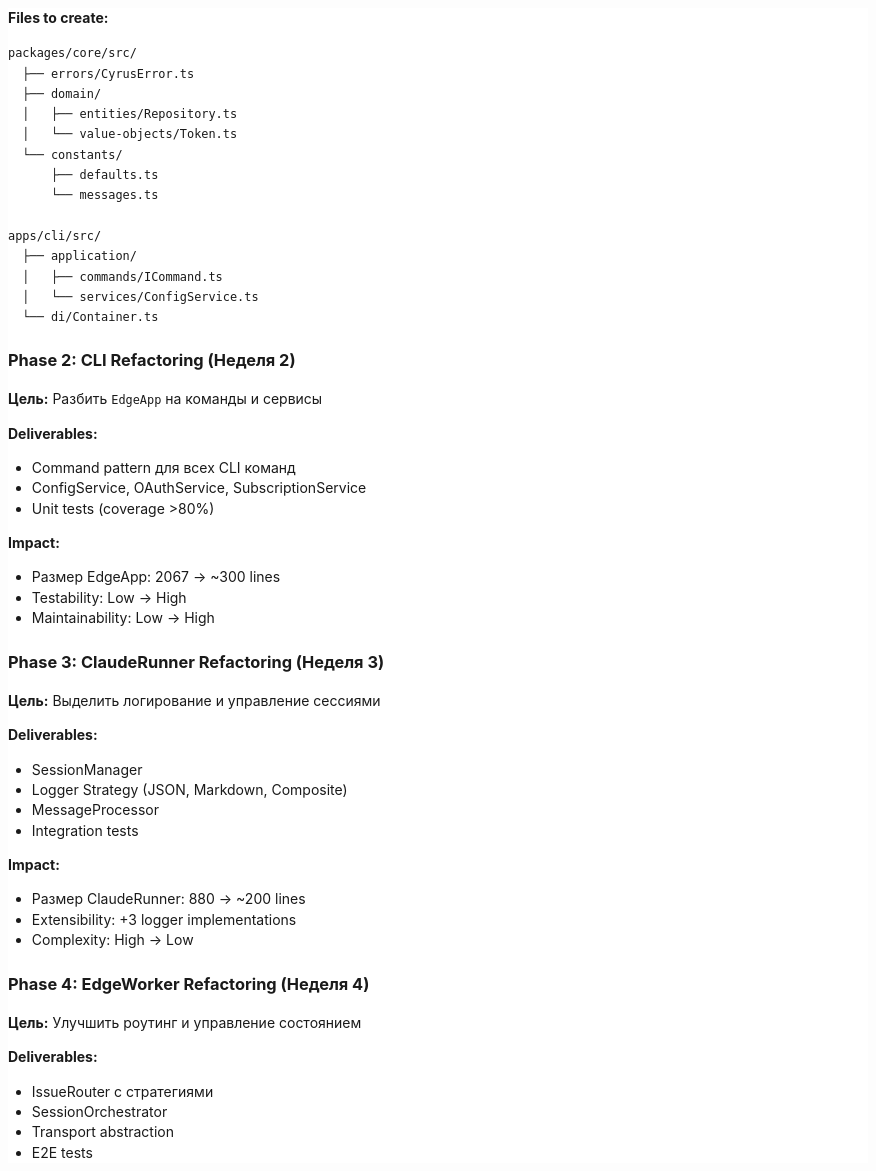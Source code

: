**Files to create:**
```
packages/core/src/
  ├── errors/CyrusError.ts
  ├── domain/
  │   ├── entities/Repository.ts
  │   └── value-objects/Token.ts
  └── constants/
      ├── defaults.ts
      └── messages.ts

apps/cli/src/
  ├── application/
  │   ├── commands/ICommand.ts
  │   └── services/ConfigService.ts
  └── di/Container.ts
```

### Phase 2: CLI Refactoring (Неделя 2)
**Цель:** Разбить `EdgeApp` на команды и сервисы

**Deliverables:**
- Command pattern для всех CLI команд
- ConfigService, OAuthService, SubscriptionService
- Unit tests (coverage >80%)

**Impact:**
- Размер EdgeApp: 2067 → ~300 lines
- Testability: Low → High
- Maintainability: Low → High

### Phase 3: ClaudeRunner Refactoring (Неделя 3)
**Цель:** Выделить логирование и управление сессиями

**Deliverables:**
- SessionManager
- Logger Strategy (JSON, Markdown, Composite)
- MessageProcessor
- Integration tests

**Impact:**
- Размер ClaudeRunner: 880 → ~200 lines
- Extensibility: +3 logger implementations
- Complexity: High → Low

### Phase 4: EdgeWorker Refactoring (Неделя 4)
**Цель:** Улучшить роутинг и управление состоянием

**Deliverables:**
- IssueRouter с стратегиями
- SessionOrchestrator
- Transport abstraction
- E2E tests
